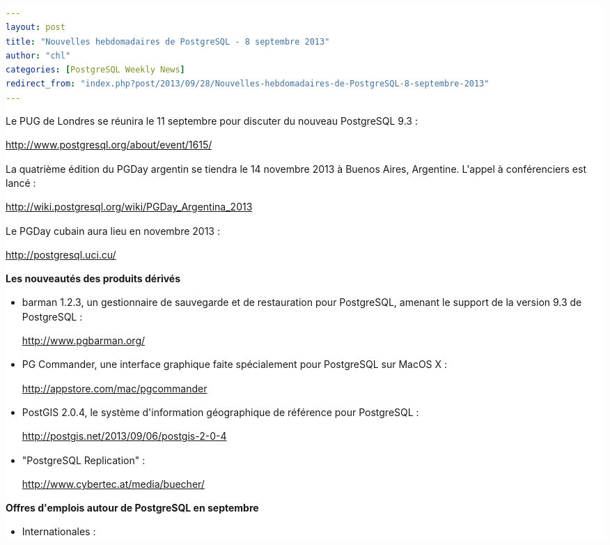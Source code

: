 ```yaml
---
layout: post
title: "Nouvelles hebdomadaires de PostgreSQL - 8 septembre 2013"
author: "chl"
categories: [PostgreSQL Weekly News]
redirect_from: "index.php?post/2013/09/28/Nouvelles-hebdomadaires-de-PostgreSQL-8-septembre-2013"
---
```



<p>Le PUG de Londres se r&eacute;unira le 11 septembre pour discuter du nouveau PostgreSQL 9.3&nbsp;: 

<a target="_blank" href="http://www.postgresql.org/about/event/1615/">http://www.postgresql.org/about/event/1615/</a></p>

<p>La quatri&egrave;me &eacute;dition du PGDay argentin se tiendra le 14 novembre 2013 &agrave; Buenos Aires, Argentine. L'appel &agrave; conf&eacute;renciers est lanc&eacute;&nbsp;: 

<a target="_blank" href="http://wiki.postgresql.org/wiki/PGDay_Argentina_2013">http://wiki.postgresql.org/wiki/PGDay_Argentina_2013</a></p>

<p>Le PGDay cubain aura lieu en novembre 2013&nbsp;: 

<a target="_blank" href="http://postgresql.uci.cu/">http://postgresql.uci.cu/</a></p>

<p><strong>Les nouveaut&eacute;s des produits d&eacute;riv&eacute;s</strong></p>

<ul>

<li>barman 1.2.3, un gestionnaire de sauvegarde et de restauration pour PostgreSQL, amenant le support de la version 9.3 de PostgreSQL&nbsp;: 

<a target="_blank" href="http://www.pgbarman.org/">http://www.pgbarman.org/</a></li>

<li>PG Commander, une interface graphique faite sp&eacute;cialement pour PostgreSQL sur MacOS X&nbsp;: 

<a target="_blank" href="http://appstore.com/mac/pgcommander">http://appstore.com/mac/pgcommander</a></li>

<li>PostGIS 2.0.4, le syst&egrave;me d'information g&eacute;ographique de r&eacute;f&eacute;rence pour PostgreSQL&nbsp;: 

<a target="_blank" href="http://postgis.net/2013/09/06/postgis-2-0-4">http://postgis.net/2013/09/06/postgis-2-0-4</a></li>

<li>"PostgreSQL Replication"&nbsp;: 

<a target="_blank" href="http://www.cybertec.at/media/buecher/">http://www.cybertec.at/media/buecher/</a></li>

</ul>

<p><strong>Offres d'emplois autour de PostgreSQL en septembre</strong></p>

<ul>

<li>Internationales&nbsp;: 
